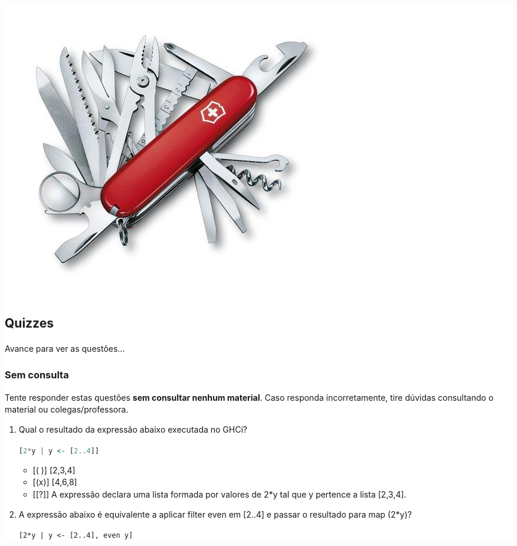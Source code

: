 ![Imagem de um canivete suíço com várias ferramentas em um único objeto.](img/SAK_1_6795__S2.jpg "Fonte: imageengine.victorinox.com/mediahub/33849/560Wx490H/SAK_1_6795__S2.jpg")


## Quizzes 

Avance para ver as questões...

### Sem consulta

Tente responder estas questões **sem consultar nenhum material**. Caso responda incorretamente, tire dúvidas consultando o material ou colegas/professora.


1. Qual o resultado da expressão abaixo executada no GHCi?

   ```haskell
   [2*y | y <- [2..4]]
   ```

   - [( )] [2,3,4]
   - [(x)] [4,6,8]
   - [[?]] A expressão declara uma lista formada por valores de 2*y tal que y pertence a lista [2,3,4].


2. A expressão abaixo é equivalente a aplicar filter even em [2..4] e passar o resultado para map (2*y)?

   ```
   [2*y | y <- [2..4], even y]
   ```

